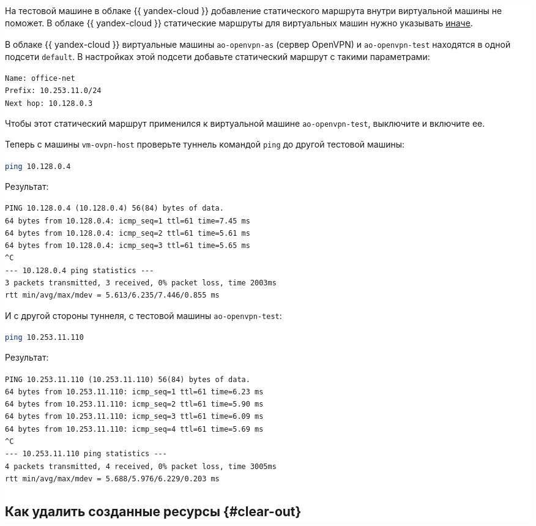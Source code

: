 На тестовой машине в облаке {{ yandex-cloud }} добавление статического маршрута внутри виртуальной машины не поможет. В облаке {{ yandex-cloud }} статические маршруты для виртуальных машин нужно указывать [иначе](../../vpc/concepts/routing.md).

В облаке {{ yandex-cloud }} виртуальные машины `ao-openvpn-as` (сервер OpenVPN) и `ao-openvpn-test` находятся в одной подсети `default`. В настройках этой подсети добавьте статический маршрут с такими параметрами:
    
```
Name: office-net
Prefix: 10.253.11.0/24
Next hop: 10.128.0.3
```

Чтобы этот статический маршрут применился к виртуальной машине `ao-openvpn-test`, выключите и включите ее.

Теперь с машины `vm-ovpn-host` проверьте туннель командой `ping` до другой тестовой машины:
    
```bash
ping 10.128.0.4
```

Результат:
    
```
PING 10.128.0.4 (10.128.0.4) 56(84) bytes of data.
64 bytes from 10.128.0.4: icmp_seq=1 ttl=61 time=7.45 ms
64 bytes from 10.128.0.4: icmp_seq=2 ttl=61 time=5.61 ms
64 bytes from 10.128.0.4: icmp_seq=3 ttl=61 time=5.65 ms
^C
--- 10.128.0.4 ping statistics ---
3 packets transmitted, 3 received, 0% packet loss, time 2003ms
rtt min/avg/max/mdev = 5.613/6.235/7.446/0.855 ms
```

И с другой стороны туннеля, с тестовой машины `ao-openvpn-test`:

```bash
ping 10.253.11.110
```

Результат:
    
```
PING 10.253.11.110 (10.253.11.110) 56(84) bytes of data.
64 bytes from 10.253.11.110: icmp_seq=1 ttl=61 time=6.23 ms
64 bytes from 10.253.11.110: icmp_seq=2 ttl=61 time=5.90 ms
64 bytes from 10.253.11.110: icmp_seq=3 ttl=61 time=6.09 ms
64 bytes from 10.253.11.110: icmp_seq=4 ttl=61 time=5.69 ms
^C
--- 10.253.11.110 ping statistics ---
4 packets transmitted, 4 received, 0% packet loss, time 3005ms
rtt min/avg/max/mdev = 5.688/5.976/6.229/0.203 ms
```

## Как удалить созданные ресурсы {#clear-out}
